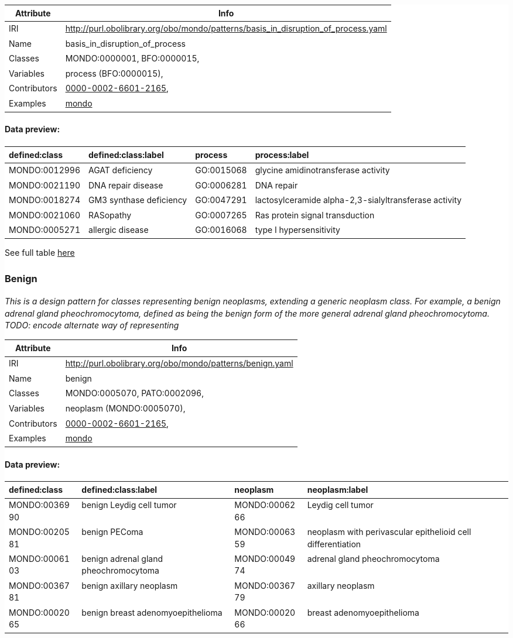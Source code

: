 | Attribute | Info |
|----------|----------|
| IRI | http://purl.obolibrary.org/obo/mondo/patterns/basis_in_disruption_of_process.yaml |
| Name | basis_in_disruption_of_process |
| Classes | MONDO:0000001, BFO:0000015,  |
| Variables | process (BFO:0000015),  |
| Contributors | [0000-0002-6601-2165](https://orcid.org/0000-0002-6601-2165),  |
| Examples | [mondo](https://github.com/monarch-initiative/mondo/blob/master/src/patterns/data/matches/basis_in_disruption_of_process.tsv) |

#### Data preview: 
| defined:class                                | defined:class:label     | process                                   | process:label                                         |
|:---------------------------------------------|:------------------------|:------------------------------------------|:------------------------------------------------------|
| MONDO:0012996 | AGAT deficiency         | GO:0015068 | glycine amidinotransferase activity                   |
| MONDO:0021190 | DNA repair disease      | GO:0006281 | DNA repair                                            |
| MONDO:0018274 | GM3 synthase deficiency | GO:0047291 | lactosylceramide alpha-2,3-sialyltransferase activity |
| MONDO:0021060 | RASopathy               | GO:0007265 | Ras protein signal transduction                       |
| MONDO:0005271 | allergic disease        | GO:0016068 | type I hypersensitivity                               |

See full table [here](https://github.com/monarch-initiative/mondo/blob/master/src/patterns/data/matches/basis_in_disruption_of_process.tsv)
### Benign
*This is a design pattern for classes representing benign neoplasms, extending a generic neoplasm class. For example, a benign adrenal gland pheochromocytoma, defined as being the benign form of the more general adrenal gland pheochromocytoma.
TODO: encode alternate way of representing*

| Attribute | Info |
|----------|----------|
| IRI | http://purl.obolibrary.org/obo/mondo/patterns/benign.yaml |
| Name | benign |
| Classes | MONDO:0005070, PATO:0002096,  |
| Variables | neoplasm (MONDO:0005070),  |
| Contributors | [0000-0002-6601-2165](https://orcid.org/0000-0002-6601-2165),  |
| Examples | [mondo](https://github.com/monarch-initiative/mondo/blob/master/src/patterns/data/matches/benign.tsv) |

#### Data preview: 
| defined:class                                | defined:class:label                   | neoplasm                                     | neoplasm:label                                              |
|:---------------------------------------------|:--------------------------------------|:---------------------------------------------|:------------------------------------------------------------|
| MONDO:0036990 | benign Leydig cell tumor              | MONDO:0006266 | Leydig cell tumor                                           |
| MONDO:0020581 | benign PEComa                         | MONDO:0006359 | neoplasm with perivascular epithelioid cell differentiation |
| MONDO:0006103 | benign adrenal gland pheochromocytoma | MONDO:0004974 | adrenal gland pheochromocytoma                              |
| MONDO:0036781 | benign axillary neoplasm              | MONDO:0036779 | axillary neoplasm                                           |
| MONDO:0002065 | benign breast adenomyoepithelioma     | MONDO:0002066 | breast adenomyoepithelioma                                  |
